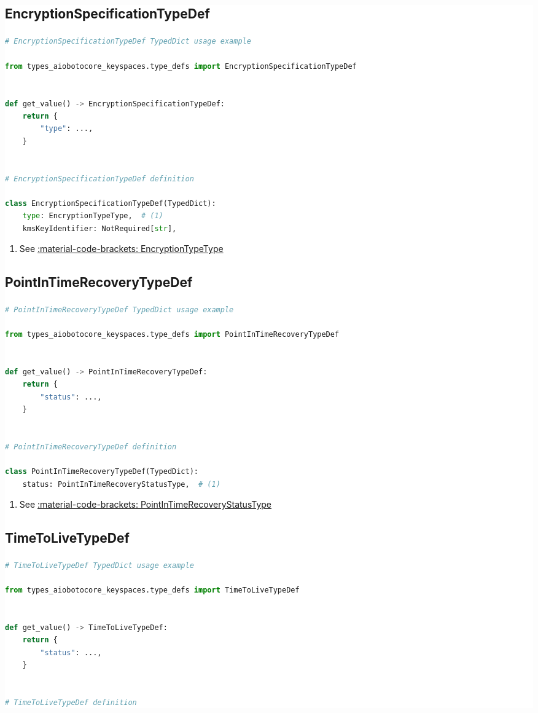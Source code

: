 ```python
```


## EncryptionSpecificationTypeDef

```python
# EncryptionSpecificationTypeDef TypedDict usage example

from types_aiobotocore_keyspaces.type_defs import EncryptionSpecificationTypeDef


def get_value() -> EncryptionSpecificationTypeDef:
    return {
        "type": ...,
    }


# EncryptionSpecificationTypeDef definition

class EncryptionSpecificationTypeDef(TypedDict):
    type: EncryptionTypeType,  # (1)
    kmsKeyIdentifier: NotRequired[str],
```

1. See [:material-code-brackets: EncryptionTypeType](./literals.md#encryptiontypetype)

## PointInTimeRecoveryTypeDef

```python
# PointInTimeRecoveryTypeDef TypedDict usage example

from types_aiobotocore_keyspaces.type_defs import PointInTimeRecoveryTypeDef


def get_value() -> PointInTimeRecoveryTypeDef:
    return {
        "status": ...,
    }


# PointInTimeRecoveryTypeDef definition

class PointInTimeRecoveryTypeDef(TypedDict):
    status: PointInTimeRecoveryStatusType,  # (1)
```

1. See [:material-code-brackets: PointInTimeRecoveryStatusType](./literals.md#pointintimerecoverystatustype)

## TimeToLiveTypeDef

```python
# TimeToLiveTypeDef TypedDict usage example

from types_aiobotocore_keyspaces.type_defs import TimeToLiveTypeDef


def get_value() -> TimeToLiveTypeDef:
    return {
        "status": ...,
    }


# TimeToLiveTypeDef definition

```